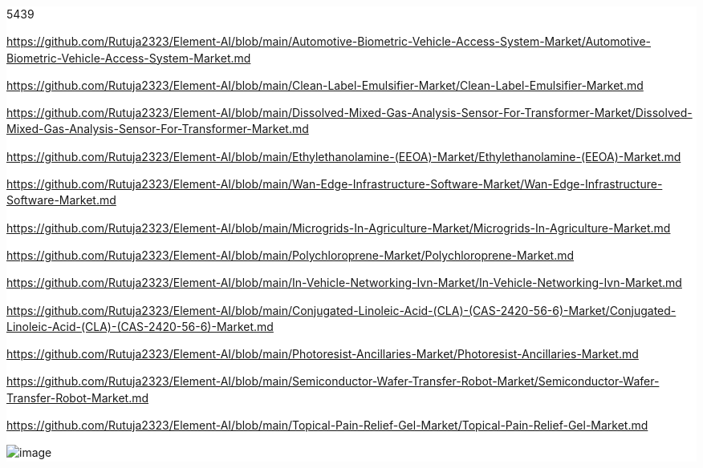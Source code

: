 5439</p><p><a href="https://github.com/Rutuja2323/Element-AI/blob/main/Automotive-Biometric-Vehicle-Access-System-Market/Automotive-Biometric-Vehicle-Access-System-Market.md">https://github.com/Rutuja2323/Element-AI/blob/main/Automotive-Biometric-Vehicle-Access-System-Market/Automotive-Biometric-Vehicle-Access-System-Market.md</a></p><p><a href="https://github.com/Rutuja2323/Element-AI/blob/main/Clean-Label-Emulsifier-Market/Clean-Label-Emulsifier-Market.md">https://github.com/Rutuja2323/Element-AI/blob/main/Clean-Label-Emulsifier-Market/Clean-Label-Emulsifier-Market.md</a></p><p><a href="https://github.com/Rutuja2323/Element-AI/blob/main/Dissolved-Mixed-Gas-Analysis-Sensor-For-Transformer-Market/Dissolved-Mixed-Gas-Analysis-Sensor-For-Transformer-Market.md">https://github.com/Rutuja2323/Element-AI/blob/main/Dissolved-Mixed-Gas-Analysis-Sensor-For-Transformer-Market/Dissolved-Mixed-Gas-Analysis-Sensor-For-Transformer-Market.md</a></p><p><a href="https://github.com/Rutuja2323/Element-AI/blob/main/Ethylethanolamine-(EEOA)-Market/Ethylethanolamine-(EEOA)-Market.md">https://github.com/Rutuja2323/Element-AI/blob/main/Ethylethanolamine-(EEOA)-Market/Ethylethanolamine-(EEOA)-Market.md</a></p><p><a href="https://github.com/Rutuja2323/Element-AI/blob/main/Wan-Edge-Infrastructure-Software-Market/Wan-Edge-Infrastructure-Software-Market.md">https://github.com/Rutuja2323/Element-AI/blob/main/Wan-Edge-Infrastructure-Software-Market/Wan-Edge-Infrastructure-Software-Market.md</a></p><p><a href="https://github.com/Rutuja2323/Element-AI/blob/main/Microgrids-In-Agriculture-Market/Microgrids-In-Agriculture-Market.md">https://github.com/Rutuja2323/Element-AI/blob/main/Microgrids-In-Agriculture-Market/Microgrids-In-Agriculture-Market.md</a></p><p><a href="https://github.com/Rutuja2323/Element-AI/blob/main/Polychloroprene-Market/Polychloroprene-Market.md">https://github.com/Rutuja2323/Element-AI/blob/main/Polychloroprene-Market/Polychloroprene-Market.md</a></p><p><a href="https://github.com/Rutuja2323/Element-AI/blob/main/In-Vehicle-Networking-Ivn-Market/In-Vehicle-Networking-Ivn-Market.md">https://github.com/Rutuja2323/Element-AI/blob/main/In-Vehicle-Networking-Ivn-Market/In-Vehicle-Networking-Ivn-Market.md</a></p><p><a href="https://github.com/Rutuja2323/Element-AI/blob/main/Conjugated-Linoleic-Acid-(CLA)-(CAS-2420-56-6)-Market/Conjugated-Linoleic-Acid-(CLA)-(CAS-2420-56-6)-Market.md">https://github.com/Rutuja2323/Element-AI/blob/main/Conjugated-Linoleic-Acid-(CLA)-(CAS-2420-56-6)-Market/Conjugated-Linoleic-Acid-(CLA)-(CAS-2420-56-6)-Market.md</a></p><p><a href="https://github.com/Rutuja2323/Element-AI/blob/main/Photoresist-Ancillaries-Market/Photoresist-Ancillaries-Market.md">https://github.com/Rutuja2323/Element-AI/blob/main/Photoresist-Ancillaries-Market/Photoresist-Ancillaries-Market.md</a></p><p><a href="https://github.com/Rutuja2323/Element-AI/blob/main/Semiconductor-Wafer-Transfer-Robot-Market/Semiconductor-Wafer-Transfer-Robot-Market.md">https://github.com/Rutuja2323/Element-AI/blob/main/Semiconductor-Wafer-Transfer-Robot-Market/Semiconductor-Wafer-Transfer-Robot-Market.md</a></p><p><a href="https://github.com/Rutuja2323/Element-AI/blob/main/Topical-Pain-Relief-Gel-Market/Topical-Pain-Relief-Gel-Market.md">https://github.com/Rutuja2323/Element-AI/blob/main/Topical-Pain-Relief-Gel-Market/Topical-Pain-Relief-Gel-Market.md</a></p>
![image](https://github.com/user-attachments/assets/fe23501f-9530-4dc5-b707-f34bbd4043dc)
